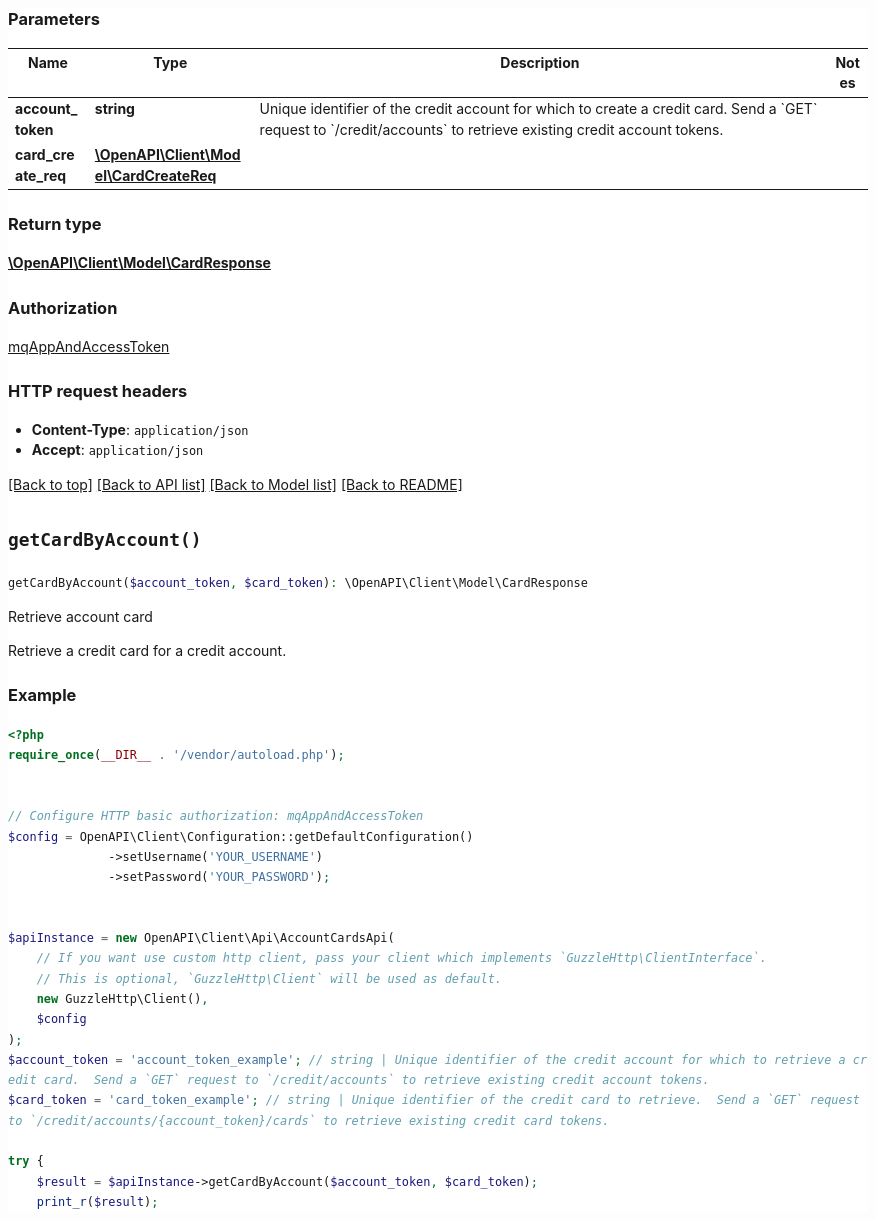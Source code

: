 ### Parameters

Name | Type | Description  | Notes
------------- | ------------- | ------------- | -------------
 **account_token** | **string**| Unique identifier of the credit account for which to create a credit card.  Send a &#x60;GET&#x60; request to &#x60;/credit/accounts&#x60; to retrieve existing credit account tokens. |
 **card_create_req** | [**\OpenAPI\Client\Model\CardCreateReq**](../Model/CardCreateReq.md)|  |

### Return type

[**\OpenAPI\Client\Model\CardResponse**](../Model/CardResponse.md)

### Authorization

[mqAppAndAccessToken](../../README.md#mqAppAndAccessToken)

### HTTP request headers

- **Content-Type**: `application/json`
- **Accept**: `application/json`

[[Back to top]](#) [[Back to API list]](../../README.md#endpoints)
[[Back to Model list]](../../README.md#models)
[[Back to README]](../../README.md)

## `getCardByAccount()`

```php
getCardByAccount($account_token, $card_token): \OpenAPI\Client\Model\CardResponse
```

Retrieve account card

Retrieve a credit card for a credit account.

### Example

```php
<?php
require_once(__DIR__ . '/vendor/autoload.php');


// Configure HTTP basic authorization: mqAppAndAccessToken
$config = OpenAPI\Client\Configuration::getDefaultConfiguration()
              ->setUsername('YOUR_USERNAME')
              ->setPassword('YOUR_PASSWORD');


$apiInstance = new OpenAPI\Client\Api\AccountCardsApi(
    // If you want use custom http client, pass your client which implements `GuzzleHttp\ClientInterface`.
    // This is optional, `GuzzleHttp\Client` will be used as default.
    new GuzzleHttp\Client(),
    $config
);
$account_token = 'account_token_example'; // string | Unique identifier of the credit account for which to retrieve a credit card.  Send a `GET` request to `/credit/accounts` to retrieve existing credit account tokens.
$card_token = 'card_token_example'; // string | Unique identifier of the credit card to retrieve.  Send a `GET` request to `/credit/accounts/{account_token}/cards` to retrieve existing credit card tokens.

try {
    $result = $apiInstance->getCardByAccount($account_token, $card_token);
    print_r($result);
```